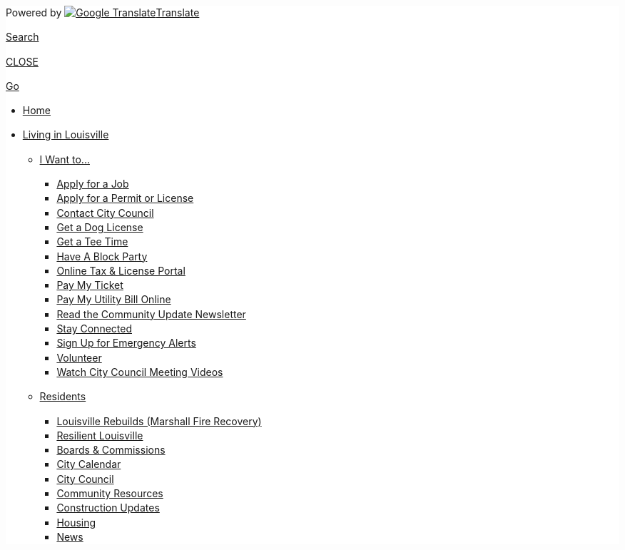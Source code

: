 Powered by [![Google Translate](https://www.gstatic.com/images/branding/googlelogo/1x/googlelogo_color_42x16dp.png)Translate](https://translate.google.com)

[Search](https:void%280%29;)

[CLOSE](https://www.louisvilleco.gov/local-government/government/city-council/councilmember-j-caleb-dickinson-ward-i)

[Go](https:void%280%29;)

- [Home](https://www.louisvilleco.gov/home "Click to open Home")
- [Living in Louisville](https://www.louisvilleco.gov/living-in-louisville "Click to open Living in Louisville")
  
  - [I Want to...](https://www.louisvilleco.gov/living-in-louisville/i-want-to "Click to open I Want to...")
    
    - [Apply for a Job](https://www.louisvilleco.gov/living-in-louisville/i-want-to/apply-for-a-job "Click to open Apply for a Job")
    - [Apply for a Permit or License](https://www.louisvilleco.gov/living-in-louisville/i-want-to/apply-for-a-permit-or-license "Click to open Apply for a Permit or License")
    - [Contact City Council](https://www.louisvilleco.gov/living-in-louisville/i-want-to/contact-city-council "Click to open Contact City Council")
    - [Get a Dog License](https://www.louisvilleco.gov/living-in-louisville/i-want-to/get-a-dog-license "Click to open Get a Dog License")
    - [Get a Tee Time](https://www.louisvilleco.gov/living-in-louisville/i-want-to/get-a-tee-time "Click to open Get a Tee Time")
    - [Have A Block Party](https://www.louisvilleco.gov/living-in-louisville/i-want-to/have-a-block-party "Click to open Have A Block Party")
    - [Online Tax &amp; License Portal](https://www.louisvilleco.gov/living-in-louisville/i-want-to/manage-my-business-tax-account "Click to open Online Tax & License Portal")
    - [Pay My Ticket](https://www.louisvilleco.gov/living-in-louisville/i-want-to/pay-my-ticket "Click to open Pay My Ticket")
    - [Pay My Utility Bill Online](https://www.louisvilleco.gov/living-in-louisville/i-want-to/pay-my-utility-bill-on-line "Pay My Utility Bill On-Line")
    - [Read the Community Update Newsletter](https://www.louisvilleco.gov/living-in-louisville/i-want-to/read-the-community-update-newsletter "Click to open Read the Community Update Newsletter")
    - [Stay Connected](https://www.louisvilleco.gov/living-in-louisville/i-want-to/receive-enotifications "Click to open Stay Connected")
    - [Sign Up for Emergency Alerts](https://www.louisvilleco.gov/living-in-louisville/i-want-to/sign-up-for-emergency-alerts "Click to open Sign Up for Emergency Alerts")
    - [Volunteer](https://www.louisvilleco.gov/living-in-louisville/i-want-to/volunteer "Click to open Volunteer")
    - [Watch City Council Meeting Videos](https://www.louisvilleco.gov/living-in-louisville/i-want-to/watch-city-council-meeting-videos "Click to open Watch City Council Meeting Videos")
  
  
  
  - [Residents](https://www.louisvilleco.gov/living-in-louisville/residents "Click to open Residents")
    
    - [Louisville Rebuilds (Marshall Fire Recovery)](https://www.louisvilleco.gov/living-in-louisville/residents/louisville-rebuilds-marshall-fire-recovery "Louisville Rebuilds")
    - [Resilient Louisville](https://www.louisvilleco.gov/living-in-louisville/residents/resilient-louisville "Disaster Preparedness")
    - [Boards &amp; Commissions](https://www.louisvilleco.gov/living-in-louisville/residents/boards-commissions "Click to open Boards & Commissions")
    - [City Calendar](https://www.louisvilleco.gov/living-in-louisville/residents/city-calendar "City Events and Meetings")
    - [City Council](https://www.louisvilleco.gov/living-in-louisville/residents/city-council "Click to open City Council")
    - [Community Resources](https://www.louisvilleco.gov/living-in-louisville/residents/community-resources "Click to open Community Resources")
    - [Construction Updates](https://www.louisvilleco.gov/living-in-louisville/residents/construction-updates "Click to open Construction Updates")
    - [Housing](https://www.louisvilleco.gov/living-in-louisville/residents/housing "Click to open Housing")
    - [News](https://www.louisvilleco.gov/living-in-louisville/residents/news "News ")
